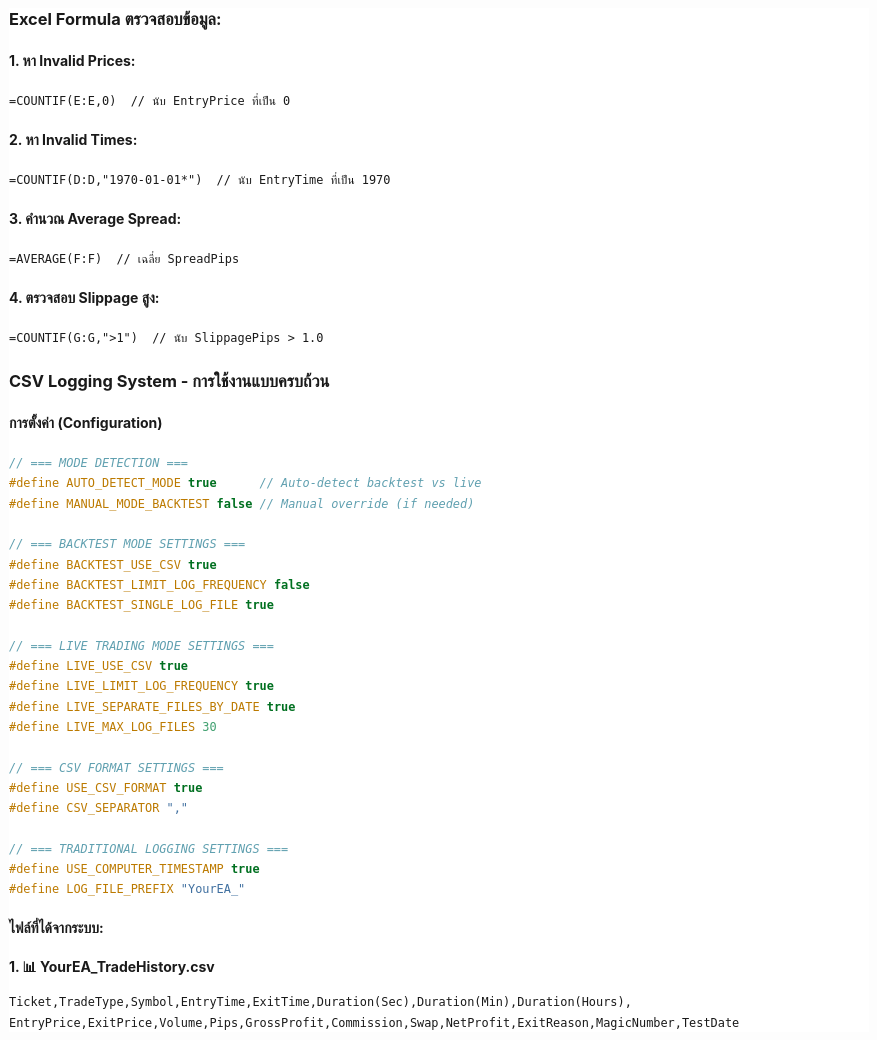 ### **Excel Formula ตรวจสอบข้อมูล:**

#### **1. หา Invalid Prices:**
```excel
=COUNTIF(E:E,0)  // นับ EntryPrice ที่เป็น 0
```

#### **2. หา Invalid Times:**
```excel
=COUNTIF(D:D,"1970-01-01*")  // นับ EntryTime ที่เป็น 1970
```

#### **3. คำนวณ Average Spread:**
```excel
=AVERAGE(F:F)  // เฉลี่ย SpreadPips
```

#### **4. ตรวจสอบ Slippage สูง:**
```excel
=COUNTIF(G:G,">1")  // นับ SlippagePips > 1.0
```

### **CSV Logging System - การใช้งานแบบครบถ้วน**

#### **การตั้งค่า (Configuration)**
```cpp
// === MODE DETECTION ===
#define AUTO_DETECT_MODE true      // Auto-detect backtest vs live
#define MANUAL_MODE_BACKTEST false // Manual override (if needed)

// === BACKTEST MODE SETTINGS ===
#define BACKTEST_USE_CSV true
#define BACKTEST_LIMIT_LOG_FREQUENCY false
#define BACKTEST_SINGLE_LOG_FILE true

// === LIVE TRADING MODE SETTINGS ===
#define LIVE_USE_CSV true
#define LIVE_LIMIT_LOG_FREQUENCY true
#define LIVE_SEPARATE_FILES_BY_DATE true
#define LIVE_MAX_LOG_FILES 30

// === CSV FORMAT SETTINGS ===
#define USE_CSV_FORMAT true
#define CSV_SEPARATOR ","

// === TRADITIONAL LOGGING SETTINGS ===
#define USE_COMPUTER_TIMESTAMP true
#define LOG_FILE_PREFIX "YourEA_"
```

#### **ไฟล์ที่ได้จากระบบ:**

**1. 📊 YourEA_TradeHistory.csv**
```
Ticket,TradeType,Symbol,EntryTime,ExitTime,Duration(Sec),Duration(Min),Duration(Hours),
EntryPrice,ExitPrice,Volume,Pips,GrossProfit,Commission,Swap,NetProfit,ExitReason,MagicNumber,TestDate
```
